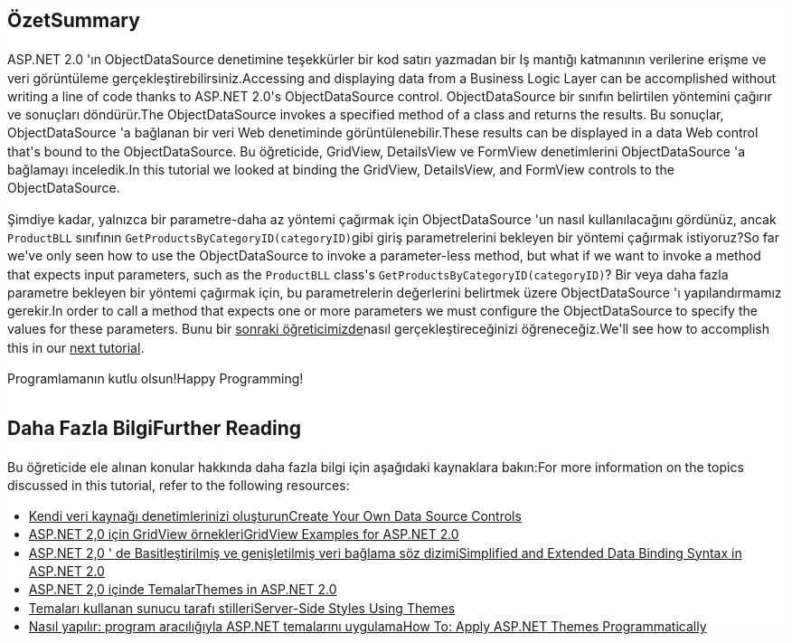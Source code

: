 ## <a name="summary"></a><span data-ttu-id="e7303-257">Özet</span><span class="sxs-lookup"><span data-stu-id="e7303-257">Summary</span></span>

<span data-ttu-id="e7303-258">ASP.NET 2.0 'ın ObjectDataSource denetimine teşekkürler bir kod satırı yazmadan bir Iş mantığı katmanının verilerine erişme ve veri görüntüleme gerçekleştirebilirsiniz.</span><span class="sxs-lookup"><span data-stu-id="e7303-258">Accessing and displaying data from a Business Logic Layer can be accomplished without writing a line of code thanks to ASP.NET 2.0's ObjectDataSource control.</span></span> <span data-ttu-id="e7303-259">ObjectDataSource bir sınıfın belirtilen yöntemini çağırır ve sonuçları döndürür.</span><span class="sxs-lookup"><span data-stu-id="e7303-259">The ObjectDataSource invokes a specified method of a class and returns the results.</span></span> <span data-ttu-id="e7303-260">Bu sonuçlar, ObjectDataSource 'a bağlanan bir veri Web denetiminde görüntülenebilir.</span><span class="sxs-lookup"><span data-stu-id="e7303-260">These results can be displayed in a data Web control that's bound to the ObjectDataSource.</span></span> <span data-ttu-id="e7303-261">Bu öğreticide, GridView, DetailsView ve FormView denetimlerini ObjectDataSource 'a bağlamayı inceledik.</span><span class="sxs-lookup"><span data-stu-id="e7303-261">In this tutorial we looked at binding the GridView, DetailsView, and FormView controls to the ObjectDataSource.</span></span>

<span data-ttu-id="e7303-262">Şimdiye kadar, yalnızca bir parametre-daha az yöntemi çağırmak için ObjectDataSource 'un nasıl kullanılacağını gördünüz, ancak `ProductBLL` sınıfının `GetProductsByCategoryID(categoryID)`gibi giriş parametrelerini bekleyen bir yöntemi çağırmak istiyoruz?</span><span class="sxs-lookup"><span data-stu-id="e7303-262">So far we've only seen how to use the ObjectDataSource to invoke a parameter-less method, but what if we want to invoke a method that expects input parameters, such as the `ProductBLL` class's `GetProductsByCategoryID(categoryID)`?</span></span> <span data-ttu-id="e7303-263">Bir veya daha fazla parametre bekleyen bir yöntemi çağırmak için, bu parametrelerin değerlerini belirtmek üzere ObjectDataSource 'ı yapılandırmamız gerekir.</span><span class="sxs-lookup"><span data-stu-id="e7303-263">In order to call a method that expects one or more parameters we must configure the ObjectDataSource to specify the values for these parameters.</span></span> <span data-ttu-id="e7303-264">Bunu bir [sonraki öğreticimizde](declarative-parameters-cs.md)nasıl gerçekleştireceğinizi öğreneceğiz.</span><span class="sxs-lookup"><span data-stu-id="e7303-264">We'll see how to accomplish this in our [next tutorial](declarative-parameters-cs.md).</span></span>

<span data-ttu-id="e7303-265">Programlamanın kutlu olsun!</span><span class="sxs-lookup"><span data-stu-id="e7303-265">Happy Programming!</span></span>

## <a name="further-reading"></a><span data-ttu-id="e7303-266">Daha Fazla Bilgi</span><span class="sxs-lookup"><span data-stu-id="e7303-266">Further Reading</span></span>

<span data-ttu-id="e7303-267">Bu öğreticide ele alınan konular hakkında daha fazla bilgi için aşağıdaki kaynaklara bakın:</span><span class="sxs-lookup"><span data-stu-id="e7303-267">For more information on the topics discussed in this tutorial, refer to the following resources:</span></span>

- [<span data-ttu-id="e7303-268">Kendi veri kaynağı denetimlerinizi oluşturun</span><span class="sxs-lookup"><span data-stu-id="e7303-268">Create Your Own Data Source Controls</span></span>](https://msdn.microsoft.com/library/ms364049.aspx)
- [<span data-ttu-id="e7303-269">ASP.NET 2,0 için GridView örnekleri</span><span class="sxs-lookup"><span data-stu-id="e7303-269">GridView Examples for ASP.NET 2.0</span></span>](https://msdn.microsoft.com/library/aa479339.aspx)
- [<span data-ttu-id="e7303-270">ASP.NET 2,0 ' de Basitleştirilmiş ve genişletilmiş veri bağlama söz dizimi</span><span class="sxs-lookup"><span data-stu-id="e7303-270">Simplified and Extended Data Binding Syntax in ASP.NET 2.0</span></span>](http://www.15seconds.com/issue/040630.htm)
- [<span data-ttu-id="e7303-271">ASP.NET 2,0 içinde Temalar</span><span class="sxs-lookup"><span data-stu-id="e7303-271">Themes in ASP.NET 2.0</span></span>](http://www.odetocode.com/Articles/423.aspx)
- [<span data-ttu-id="e7303-272">Temaları kullanan sunucu tarafı stilleri</span><span class="sxs-lookup"><span data-stu-id="e7303-272">Server-Side Styles Using Themes</span></span>](https://quickstarts.asp.net/quickstartv20/aspnet/doc/themes/stylesheettheme.aspx)
- [<span data-ttu-id="e7303-273">Nasıl yapılır: program aracılığıyla ASP.NET temalarını uygulama</span><span class="sxs-lookup"><span data-stu-id="e7303-273">How To: Apply ASP.NET Themes Programmatically</span></span>](https://msdn.microsoft.com/library/tx35bd89.aspx)
